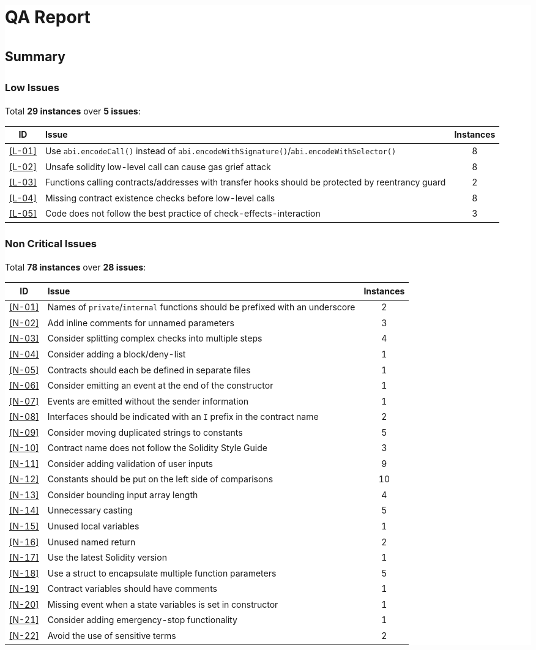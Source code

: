 # QA Report

## Summary

### Low Issues

Total **29 instances** over **5 issues**:

|ID|Issue|Instances|
|:--:|:---|:--:|
| [[L-01]](#l-01-use-abiencodecall-instead-of-abiencodewithsignatureabiencodewithselector) | Use `abi.encodeCall()` instead of `abi.encodeWithSignature()`/`abi.encodeWithSelector()` | 8 |
| [[L-02]](#l-02-unsafe-solidity-low-level-call-can-cause-gas-grief-attack) | Unsafe solidity low-level call can cause gas grief attack | 8 |
| [[L-03]](#l-03-functions-calling-contractsaddresses-with-transfer-hooks-should-be-protected-by-reentrancy-guard) | Functions calling contracts/addresses with transfer hooks should be protected by reentrancy guard | 2 |
| [[L-04]](#l-04-missing-contract-existence-checks-before-low-level-calls) | Missing contract existence checks before low-level calls | 8 |
| [[L-05]](#l-05-code-does-not-follow-the-best-practice-of-check-effects-interaction) | Code does not follow the best practice of check-effects-interaction | 3 |

### Non Critical Issues

Total **78 instances** over **28 issues**:

|ID|Issue|Instances|
|:--:|:---|:--:|
| [[N-01]](#n-01-names-of-privateinternal-functions-should-be-prefixed-with-an-underscore) | Names of `private`/`internal` functions should be prefixed with an underscore | 2 |
| [[N-02]](#n-02-add-inline-comments-for-unnamed-parameters) | Add inline comments for unnamed parameters | 3 |
| [[N-03]](#n-03-consider-splitting-complex-checks-into-multiple-steps) | Consider splitting complex checks into multiple steps | 4 |
| [[N-04]](#n-04-consider-adding-a-blockdeny-list) | Consider adding a block/deny-list | 1 |
| [[N-05]](#n-05-contracts-should-each-be-defined-in-separate-files) | Contracts should each be defined in separate files | 1 |
| [[N-06]](#n-06-consider-emitting-an-event-at-the-end-of-the-constructor) | Consider emitting an event at the end of the constructor | 1 |
| [[N-07]](#n-07-events-are-emitted-without-the-sender-information) | Events are emitted without the sender information | 1 |
| [[N-08]](#n-08-interfaces-should-be-indicated-with-an-i-prefix-in-the-contract-name) | Interfaces should be indicated with an `I` prefix in the contract name | 2 |
| [[N-09]](#n-09-consider-moving-duplicated-strings-to-constants) | Consider moving duplicated strings to constants | 5 |
| [[N-10]](#n-10-contract-name-does-not-follow-the-solidity-style-guide) | Contract name does not follow the Solidity Style Guide | 3 |
| [[N-11]](#n-11-consider-adding-validation-of-user-inputs) | Consider adding validation of user inputs | 9 |
| [[N-12]](#n-12-constants-should-be-put-on-the-left-side-of-comparisons) | Constants should be put on the left side of comparisons | 10 |
| [[N-13]](#n-13-consider-bounding-input-array-length) | Consider bounding input array length | 4 |
| [[N-14]](#n-14-unnecessary-casting) | Unnecessary casting | 5 |
| [[N-15]](#n-15-unused-local-variables) | Unused local variables | 1 |
| [[N-16]](#n-16-unused-named-return) | Unused named return | 2 |
| [[N-17]](#n-17-use-the-latest-solidity-version) | Use the latest Solidity version | 1 |
| [[N-18]](#n-18-use-a-struct-to-encapsulate-multiple-function-parameters) | Use a struct to encapsulate multiple function parameters | 5 |
| [[N-19]](#n-19-contract-variables-should-have-comments) | Contract variables should have comments | 1 |
| [[N-20]](#n-20-missing-event-when-a-state-variables-is-set-in-constructor) | Missing event when a state variables is set in constructor | 1 |
| [[N-21]](#n-21-consider-adding-emergency-stop-functionality) | Consider adding emergency-stop functionality | 1 |
| [[N-22]](#n-22-avoid-the-use-of-sensitive-terms) | Avoid the use of sensitive terms | 2 |